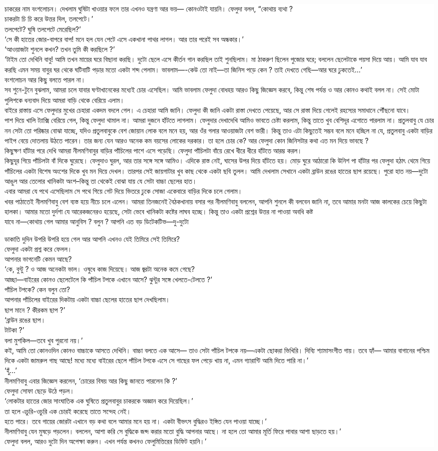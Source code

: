 চাকরের নাম বংশলোচন। দেখলাম ঘুষিটা খাওয়ার ফলে তার এখনও যন্ত্রণা আর ভয়— কোনওটাই যায়নি। ফেলুদা বলল, “কোথায় ব্যথা ?<br/>
চাকরটা চি চি করে উত্তর দিল, তলপেটে।’<br/>
তলপেটে? ঘুষি তলপেটে মেরেছিল?’<br/>
‘সে কী হাতের জোর-বাপরে বাপ! মনে হল যেন পেটে এসে একখানা পাথর লাগল। আর তার পরেই সব অন্ধকার।’<br/>
‘আওয়াজটা শুনলে কখন? তখন তুমি কী করছিলে ?’<br/>
‘টাইম তো দেখিনি বাবু! আমি তখন মায়ের ঘরে বিছানা করছি। দুটো ছেলে এসে কীর্তন গান করছিল তাই শুনছিলাম। মা ঠাকরুণ ছিলেন পুজোর ঘরে; বললেন ছেলেটাকে পয়সা দিয়ে আয়। আমি যাব যাব করছি এমন সময় বাবুর ঘর থেকে ঘটিবাটি পড়ার মতো একটা শব্দ পেলাম। ভাবলাম—-কেউ তো নাই—তা জিনিস পড়ে কেন ? তাই দেখতে গেছি—আর ঘরে ঢুকতেই…’<br/>
বংশলোচন আর কিছু বলতে পারল না।<br/>
সব শুনে-টুনে বুঝলাম, আমরা চলে যাবার ঘণ্টাখানেকের মধ্যেই চোর এসেছিল। আমি ভাবলাম ফেলুদা বোধহয় আরও কিছু জিজ্ঞেস করবে, কিন্তু শেষ পর্যন্ত ও আর কোনও কথাই বলল না। সেই মোটা পুলিশকে ধন্যবাদ দিয়ে আমরা বাড়ি থেকে বেরিয়ে এলাম।<br/>
বাইরে রাস্তায় এসে ফেলুদার মুখের চেহারা একদম বদলে গেল। এ চেহারা আমি জানি। ফেলুদা কী জানি একটা রাস্তা দেখতে পেয়েছে, আর সে রাস্তা দিয়ে গেলেই রহস্যের সমাধানে পৌঁছনো যাবে।<br/>
পাশ দিয়ে খালি ট্যাক্সি বেরিয়ে গেল, কিন্তু ফেলুদা থামাল না। আমরা দুজনে হাঁটতে লাগলাম। ফেলুদার দেখাদেখি আমিও ভাবতে চেষ্টা করলাম, কিন্তু তাতে খুব বেশিদূর এগোতে পারলাম না। প্রতুলবাবু যে চোর নন সেটা তো পরিষ্কার বোঝা যাচ্ছে, যদিও প্রতুলবাবুকে বেশ জোয়ান লোক বলে মনে হয়, আর ওঁর গলার আওয়াজটা বেশ ভারী। কিন্তু তাও এটা কিছুতেই সম্ভব বলে মনে হচ্ছিল না যে, প্রতুলবাবু একটা বাড়ির পাইপ বেয়ে দোতলায় উঠতে পারেন। তার জন্য যেন আরও অনেক কম বয়সের লোকের দরকার। তা হলে চোর কে? আর ফেলুদা কোন জিনিসটার কথা এত মন দিয়ে ভাবছে ?<br/>
কিছুক্ষণ হাঁটার পরে দেখি আমরা নীলমণিবাবুর বাড়ির পাঁচিলের পাশে এসে পড়েছি। ফেলুদা পাঁচিলটা বাঁয়ে রেখে ধীরে ধীরে হাঁটতে আরম্ভ করল।<br/>
কিছুদূর গিয়ে পাঁচিলটা বাঁ দিকে ঘুরেছে। ফেলুদাও ঘুরল, আর তার সঙ্গে সঙ্গে আমিও। এদিকে রাস্ত নেই, ঘাসের উপর দিয়ে হাঁটতে হয়। মোড় ঘুরে আঠারো কি উনিশ পা হাঁটার পর ফেলুদা হঠাৎ থেমে গিয়ে পাঁচিলের একটা বিশেষ অংশের দিকে খুব মন দিয়ে দেখল। তারপর সেই জায়গাটার খুব কাছ থেকে একটা ছবি তুলল। আমি দেখলাম সেখানে একটা ব্রাউন রঙের হাতের ছাপ রয়েছে। পুরো হাত নয়—দুটো আঙুল আর তেলোর খানিকটা অংশ–কিন্তু তা থেকেই বোঝা যায় যে সেটা বাচ্চা ছেলের হাত।<br/>
এবার আমরা যে পথে এসেছিলাম সে পথে গিয়ে গেট দিয়ে ভিতরে ঢুকে সোজা একেবারে বাড়ির দিকে চলে গেলাম।<br/>
খবর পাঠাতেই নীলমণিবাবু বেশ ব্যস্ত হয়ে নীচে চলে এলেন। আমরা তিনজনেই বৈঠকখানায় বসার পর নীলমণিবাবু বললেন, আপনি শুনলে কী বলবেন জানি না, তবে আমার মনটা আজ কালকের চেয়ে কিছুটা হালকা। আমার মতো দুর্দশা যে আরেকজনেরও হয়েছে, সেটা ভেবে খানিকটা কষ্টের লাঘব হচ্ছে। কিন্তু তাও একটা প্রশ্নের উত্তর না পাওয়া অবধি কষ্ট<br/>
যাবে না—কোথায় গেল আমার আনুবিস ? বলুন ? আপনি এত বড় ডিটেকটিভ—দু-দুটো 


ডাকাতি দুদিন উপরি উপরি হয়ে গেল আর আপনি এখনও যেই তিমিরে সেই তিমিরে?<br/>
ফেলুদা একটা প্রশ্ন করে ফেলল।<br/>
আপনার ভাগনেটি কেমন আছে?<br/>
‘কে, বুন্টু ? ও আজ অনেকটা ভাল। ওষুধে কাজ দিয়েছে। আজ জ্বরটা অনেক কমে গেছে?<br/>
আচ্ছা—বাইরের কোনও ছেলেটেলে কি পাঁচিল টপকে এখানে আসে? ঝুন্টুর সঙ্গে খেলতে-টেলতে ?’<br/>
পাঁচিল টপকে? কেন বলুন তো?<br/>
আপনার পাঁচিলের বাইরের দিকটায় একটা বাচ্চা ছেলের হাতের ছাপ দেখছিলাম।<br/>
ছাপ মানে ? কীরকম ছাপ ?’<br/>
‘ব্রাউন রঙের ছাপ।<br/>
টাটকা ?’<br/>
বলা মুশকিল—তবে খুব পুরনো নয়।’<br/>
কই, আমি তো কোনওদিন কোনও বাচ্চাকে আসতে দেখিনি। বাচ্চা বলতে এক আসে— তাও সেটা পাঁচিল টপকে নয়—একটা ছোকরা ভিখিরি। দিব্যি শ্যামাসংগীত গায়। তবে হ্যাঁ— আমার বাগানের পশ্চিম দিকে একটা জামরুল গাছ আছে! মধ্যে মধ্যে বাইরের ছেলে পাঁচিল টপকে এসে সে গাছের ফল পেড়ে খায় না, এমন গ্যারান্টি আমি দিতে পারি না।’<br/>
‘হুঁ…’<br/>
নীলমণিবাবু এবার জিজ্ঞেস করলেন, ‘চোরের বিষয় আর কিছু জানতে পারলেন কি ?’<br/>
ফেলুদা সোফা ছেড়ে উঠে পড়ল।<br/>
‘লোকটার হাতের জোর সাংঘাতিক এক ঘুষিতে প্রতুলবাবুর চাকরকে অজ্ঞান করে দিয়েছিল।’<br/>
তা হলে এচুরি-ওচুরি এক চোরই করেছে তাতে সন্দেহ নেই।<br/>
হতে পারে। তবে গায়ের জোরটা এখানে বড় কথা বলে আমার মনে হয় না। একটা বীভৎস বুদ্ধিরও ইঙ্গিত যেন পাওয়া যাচ্ছে।’<br/>
নীলমণিবাবু যেন মুষড়ে পড়লেন। বললেন, আশা করি সে বুদ্ধিকে জব্দ করার মতো বুদ্ধি আপনার আছে। না হলে তো আমার মূর্তি ফিরে পাবার আশা ছাড়তে হয়।’<br/>
ফেলুদা বলল, আরও দুটো দিন অপেক্ষা করুন। এখন পর্যন্ত কখনও ফেলুমিত্তিরের ডিফিট হয়নি।’<br/>
